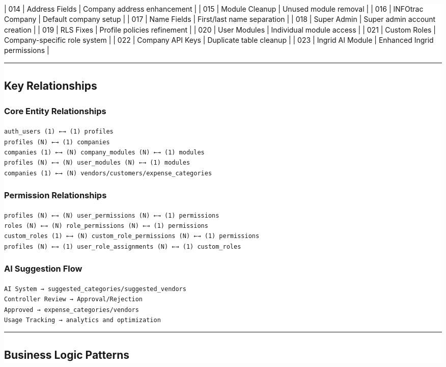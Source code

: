 | 014 | Address Fields | Company address enhancement |
| 015 | Module Cleanup | Unused module removal |
| 016 | INFOtrac Company | Default company setup |
| 017 | Name Fields | First/last name separation |
| 018 | Super Admin | Super admin account creation |
| 019 | RLS Fixes | Profile policies refinement |
| 020 | User Modules | Individual module access |
| 021 | Custom Roles | Company-specific role system |
| 022 | Company API Keys | Duplicate table cleanup |
| 023 | Ingrid AI Module | Enhanced Ingrid permissions |

---

## Key Relationships

### Core Entity Relationships
```
auth_users (1) ←→ (1) profiles
profiles (N) ←→ (1) companies
companies (1) ←→ (N) company_modules (N) ←→ (1) modules
profiles (N) ←→ (N) user_modules (N) ←→ (1) modules
companies (1) ←→ (N) vendors/customers/expense_categories
```

### Permission Relationships
```
profiles (N) ←→ (N) user_permissions (N) ←→ (1) permissions
roles (N) ←→ (N) role_permissions (N) ←→ (1) permissions
custom_roles (1) ←→ (N) custom_role_permissions (N) ←→ (1) permissions
profiles (N) ←→ (1) user_role_assignments (N) ←→ (1) custom_roles
```

### AI Suggestion Flow
```
AI System → suggested_categories/suggested_vendors
Controller Review → Approval/Rejection
Approved → expense_categories/vendors
Usage Tracking → analytics and optimization
```

---

## Business Logic Patterns
